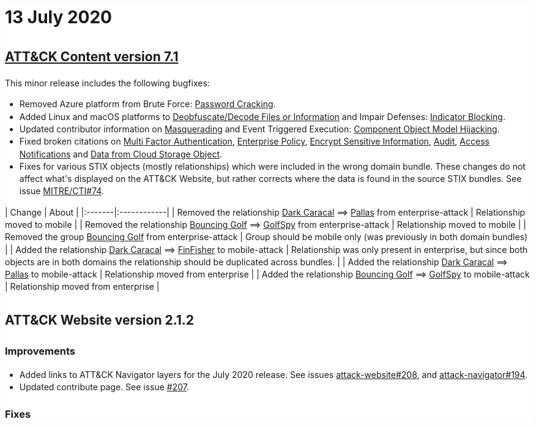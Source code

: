 # 13 July 2020

## [ATT&CK Content version 7.1](https://github.com/mitre/cti/releases/tag/ATT%26CK-v7.1)

This minor release includes the following bugfixes:

* Removed Azure platform from Brute Force: [Password Cracking](https://attack.mitre.org/techniques/T1110/002/).
* Added Linux and macOS platforms to [Deobfuscate/Decode Files or Information](https://attack.mitre.org/techniques/T1140/) and Impair Defenses: [Indicator Blocking](https://attack.mitre.org/techniques/T1562/006/).
* Updated contributor information on [Masquerading](https://attack.mitre.org/techniques/T1036/) and Event Triggered Execution: [Component Object Model Hijacking](https://attack.mitre.org/techniques/T1546/015/).
* Fixed broken citations on [Multi Factor Authentication](https://attack.mitre.org/mitigations/M1032/), [Enterprise Policy](https://attack.mitre.org/mitigations/M1012/), [Encrypt Sensitive Information](https://attack.mitre.org/mitigations/M1041/), [Audit](https://attack.mitre.org/mitigations/M1047/), [Access Notifications](https://attack.mitre.org/techniques/T1517/) and [Data from Cloud Storage Object](https://attack.mitre.org/techniques/T1530/).
* Fixes for various STIX objects (mostly relationships) which were included in the wrong domain bundle. These changes do not affect what's displayed on the ATT&CK Website, but rather corrects where the data is found in the source STIX bundles. See issue [MITRE/CTI#74](https://github.com/mitre/cti/issues/74).

| Change | About |
    |:-------|:------------|
    | Removed the relationship [Dark Caracal](https://attack.mitre.org/groups/G0070/) ⟹ [Pallas](https://attack.mitre.org/software/S0399/) from enterprise-attack | Relationship moved to mobile |
    | Removed the relationship [Bouncing Golf](https://attack.mitre.org/groups/G0097/) ⟹ [GolfSpy](https://attack.mitre.org/software/S0421/) from enterprise-attack | Relationship moved to mobile |
    | Removed the group [Bouncing Golf](https://attack.mitre.org/groups/G0097/) from enterprise-attack | Group should be mobile only (was previously in both domain bundles) |
    | Added the relationship [Dark Caracal](https://attack.mitre.org/groups/G0070/) ⟹ [FinFisher](https://attack.mitre.org/software/S0182/) to mobile-attack | Relationship was only present in enterprise, but since both objects are in both domains the relationship should be duplicated across bundles. |
    | Added the relationship [Dark Caracal](https://attack.mitre.org/groups/G0070/) ⟹ [Pallas](https://attack.mitre.org/software/S0399/) to mobile-attack | Relationship moved from enterprise |
    | Added the relationship [Bouncing Golf](https://attack.mitre.org/groups/G0097/) ⟹ [GolfSpy](https://attack.mitre.org/software/S0421/) to mobile-attack | Relationship moved from enterprise |

## ATT&CK Website version 2.1.2

### Improvements

* Added links to ATT&CK Navigator layers for the July 2020 release. See issues [attack-website#208](https://github.com/mitre-attack/attack-website/issues/208), and [attack-navigator#194](https://github.com/mitre-attack/attack-navigator/issues/194).
* Updated contribute page. See issue [#207](https://github.com/mitre-attack/attack-website/issues/207).

### Fixes
